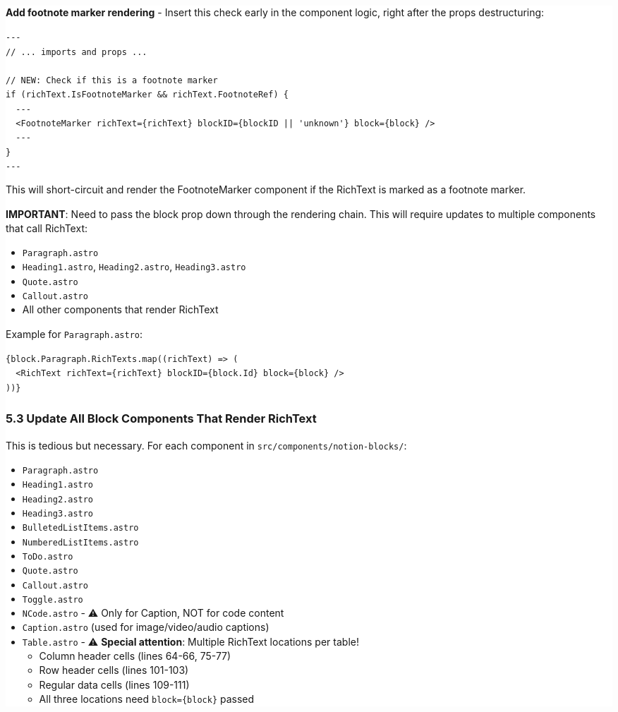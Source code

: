 **Add footnote marker rendering** - Insert this check early in the component logic, right after the props destructuring:

```astro
---
// ... imports and props ...

// NEW: Check if this is a footnote marker
if (richText.IsFootnoteMarker && richText.FootnoteRef) {
  ---
  <FootnoteMarker richText={richText} blockID={blockID || 'unknown'} block={block} />
  ---
}
---
```

This will short-circuit and render the FootnoteMarker component if the RichText is marked as a footnote marker.

**IMPORTANT**: Need to pass the block prop down through the rendering chain. This will require updates to multiple components that call RichText:

- `Paragraph.astro`
- `Heading1.astro`, `Heading2.astro`, `Heading3.astro`
- `Quote.astro`
- `Callout.astro`
- All other components that render RichText

Example for `Paragraph.astro`:

```astro
{block.Paragraph.RichTexts.map((richText) => (
  <RichText richText={richText} blockID={block.Id} block={block} />
))}
```

### 5.3 Update All Block Components That Render RichText

This is tedious but necessary. For each component in `src/components/notion-blocks/`:

- `Paragraph.astro`
- `Heading1.astro`
- `Heading2.astro`
- `Heading3.astro`
- `BulletedListItems.astro`
- `NumberedListItems.astro`
- `ToDo.astro`
- `Quote.astro`
- `Callout.astro`
- `Toggle.astro`
- `NCode.astro` - ⚠️ Only for Caption, NOT for code content
- `Caption.astro` (used for image/video/audio captions)
- `Table.astro` - ⚠️ **Special attention**: Multiple RichText locations per table!
  - Column header cells (lines 64-66, 75-77)
  - Row header cells (lines 101-103)
  - Regular data cells (lines 109-111)
  - All three locations need `block={block}` passed
